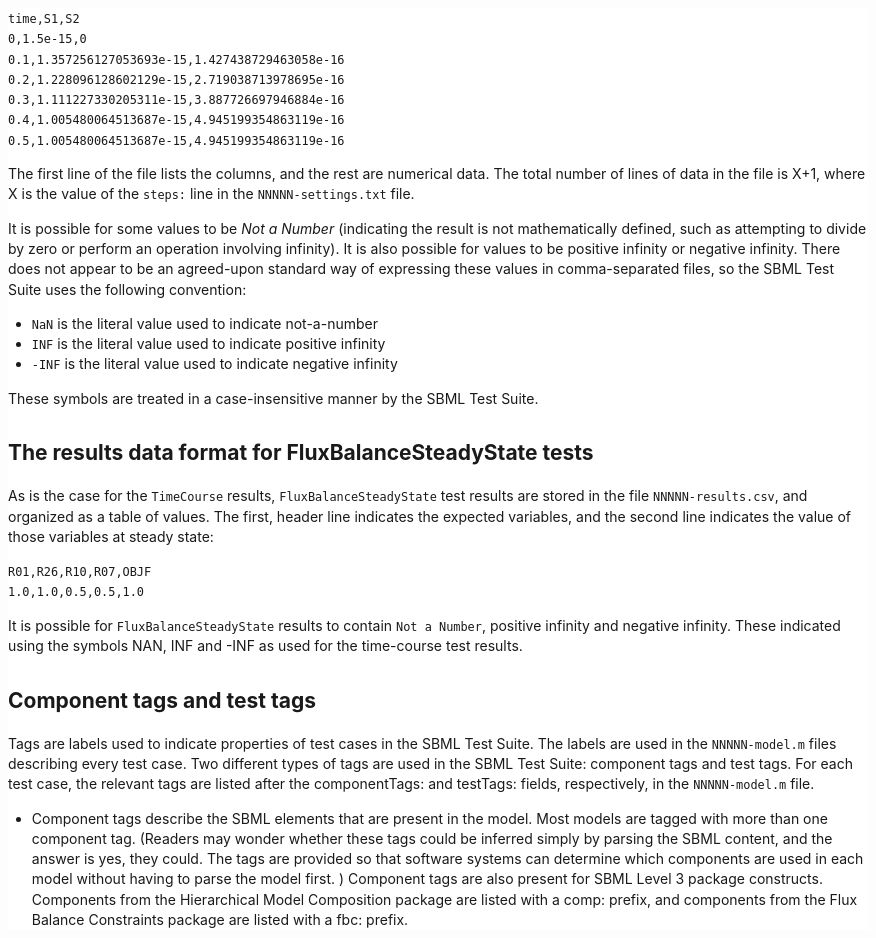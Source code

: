 ```
time,S1,S2
0,1.5e-15,0
0.1,1.357256127053693e-15,1.427438729463058e-16
0.2,1.228096128602129e-15,2.719038713978695e-16
0.3,1.111227330205311e-15,3.887726697946884e-16
0.4,1.005480064513687e-15,4.945199354863119e-16
0.5,1.005480064513687e-15,4.945199354863119e-16
```

The first line of the file lists the columns, and the rest are numerical data.  The total number of lines of data in the file is X+1, where X is the value of the `steps:` line in the `NNNNN-settings.txt` file.

It is possible for some values to be _Not a Number_ (indicating the result is not mathematically defined, such as attempting to divide by zero or perform an operation involving infinity).  It is also possible for values to be positive infinity or negative infinity.  There does not appear to be an agreed-upon standard way of expressing these values in comma-separated files, so the SBML Test Suite uses the following convention:

*  `NaN`  is the literal value used to indicate not-a-number
*  `INF`  is the literal value used to indicate positive infinity
*  `-INF` is the literal value used to indicate negative infinity

These symbols are treated in a case-insensitive manner by the SBML Test Suite.


## The results data format for FluxBalanceSteadyState tests

As is the case for the `TimeCourse` results, `FluxBalanceSteadyState` test results are stored in the file `NNNNN-results.csv`, and organized as a table of values.  The first, header line indicates the expected variables, and the second line indicates the value of those variables at steady state:

```
R01,R26,R10,R07,OBJF
1.0,1.0,0.5,0.5,1.0
```

It is possible for `FluxBalanceSteadyState` results to contain `Not a Number`, positive infinity and negative infinity.  These indicated using the symbols NAN, INF and -INF as used for the time-course test results.


Component tags and test tags
----------------------------

Tags are labels used to indicate properties of test cases in the SBML Test Suite.  The labels are used in the `NNNNN-model.m` files describing every test case.  Two different types of tags are used in the SBML Test Suite: component tags and test tags.  For each test case, the relevant tags are listed after the componentTags: and testTags: fields, respectively, in the `NNNNN-model.m` file.

* Component tags describe the SBML elements that are present in the model. Most models are tagged with more than one component tag. (Readers may wonder whether these tags could be inferred simply by parsing the SBML content, and the answer is yes, they could. The tags are provided so that software systems can determine which components are used in each model without having to parse the model first. )  Component tags are also present for SBML Level 3 package constructs.  Components from the Hierarchical Model Composition package are listed with a comp: prefix, and components from the Flux Balance Constraints package are listed with a fbc: prefix.
